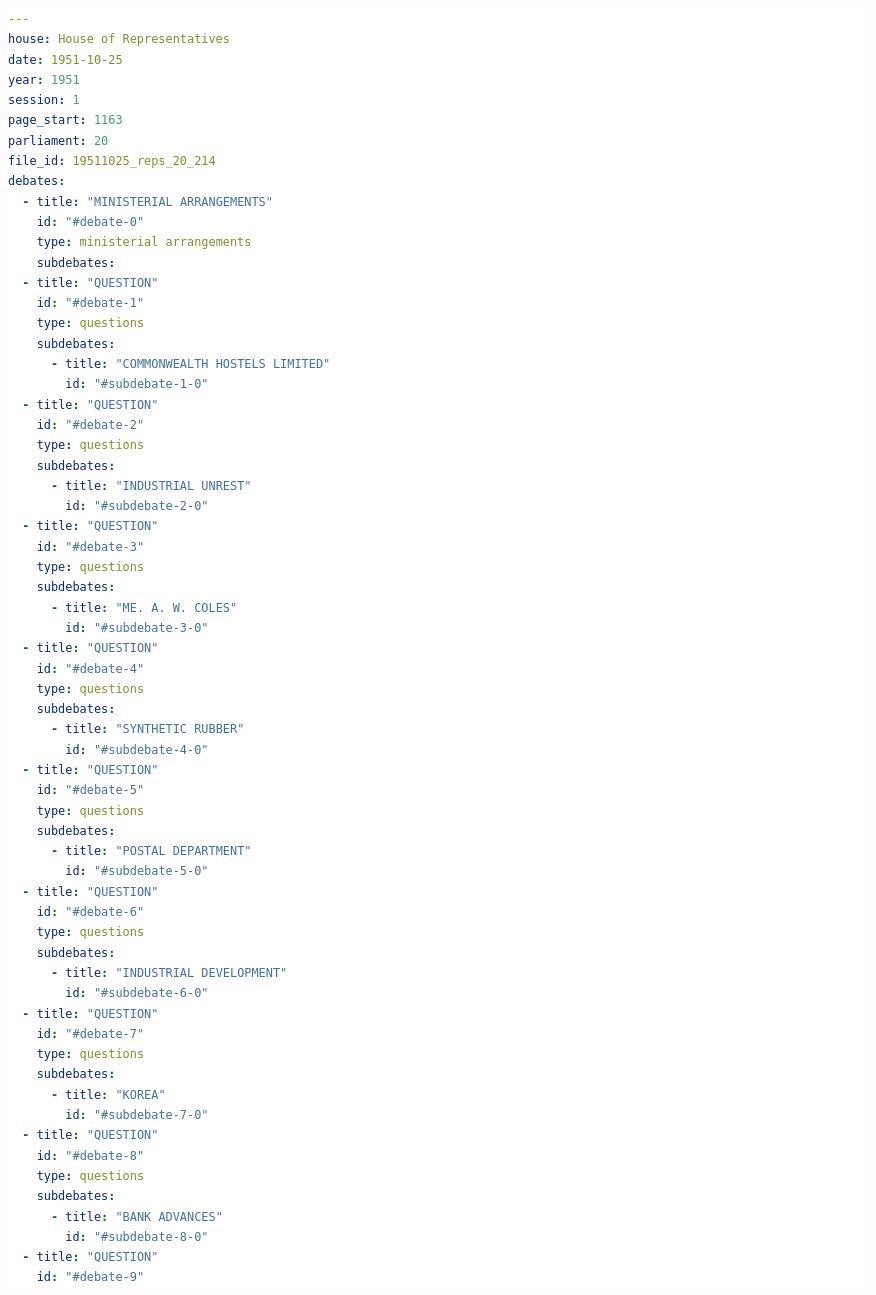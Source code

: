 ```yaml
---
house: House of Representatives
date: 1951-10-25
year: 1951
session: 1
page_start: 1163
parliament: 20
file_id: 19511025_reps_20_214
debates:
  - title: "MINISTERIAL ARRANGEMENTS"
    id: "#debate-0"
    type: ministerial arrangements
    subdebates:
  - title: "QUESTION"
    id: "#debate-1"
    type: questions
    subdebates:
      - title: "COMMONWEALTH HOSTELS LIMITED"
        id: "#subdebate-1-0"
  - title: "QUESTION"
    id: "#debate-2"
    type: questions
    subdebates:
      - title: "INDUSTRIAL UNREST"
        id: "#subdebate-2-0"
  - title: "QUESTION"
    id: "#debate-3"
    type: questions
    subdebates:
      - title: "ME. A. W. COLES"
        id: "#subdebate-3-0"
  - title: "QUESTION"
    id: "#debate-4"
    type: questions
    subdebates:
      - title: "SYNTHETIC RUBBER"
        id: "#subdebate-4-0"
  - title: "QUESTION"
    id: "#debate-5"
    type: questions
    subdebates:
      - title: "POSTAL DEPARTMENT"
        id: "#subdebate-5-0"
  - title: "QUESTION"
    id: "#debate-6"
    type: questions
    subdebates:
      - title: "INDUSTRIAL DEVELOPMENT"
        id: "#subdebate-6-0"
  - title: "QUESTION"
    id: "#debate-7"
    type: questions
    subdebates:
      - title: "KOREA"
        id: "#subdebate-7-0"
  - title: "QUESTION"
    id: "#debate-8"
    type: questions
    subdebates:
      - title: "BANK ADVANCES"
        id: "#subdebate-8-0"
  - title: "QUESTION"
    id: "#debate-9"
```